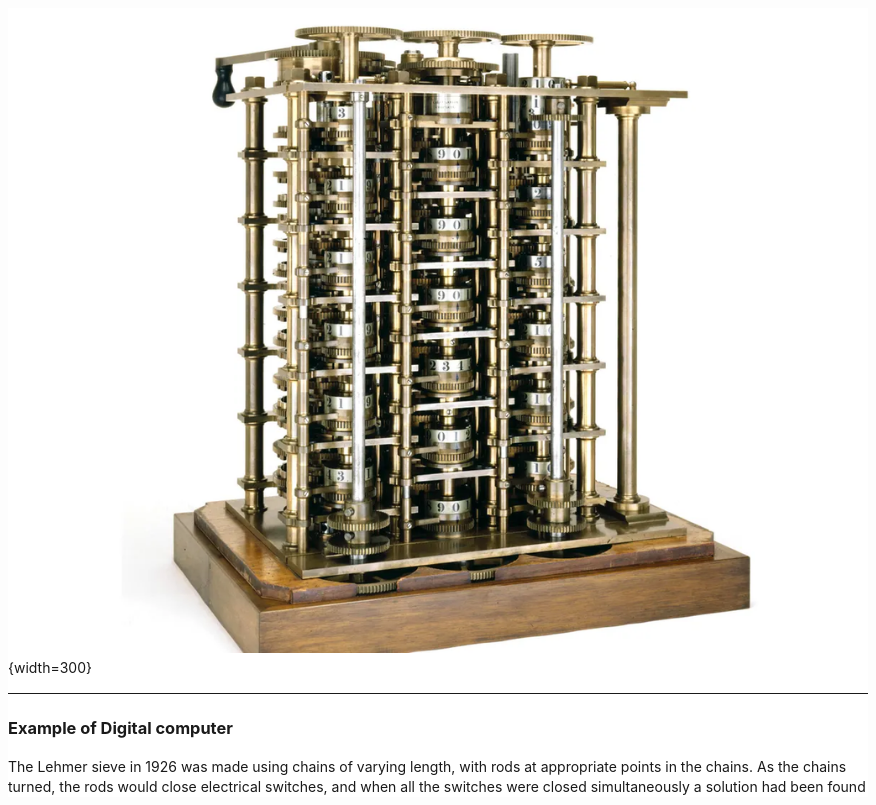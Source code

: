 ![_differential engine_](images/BabbageDifferentialMachine.webp){width=300}

----

### Example of Digital computer

The Lehmer sieve in 1926 was made using chains of varying length, with rods at appropriate points in the chains. As the chains turned, the rods would close electrical switches, and when all the switches were closed simultaneously a solution had been found
